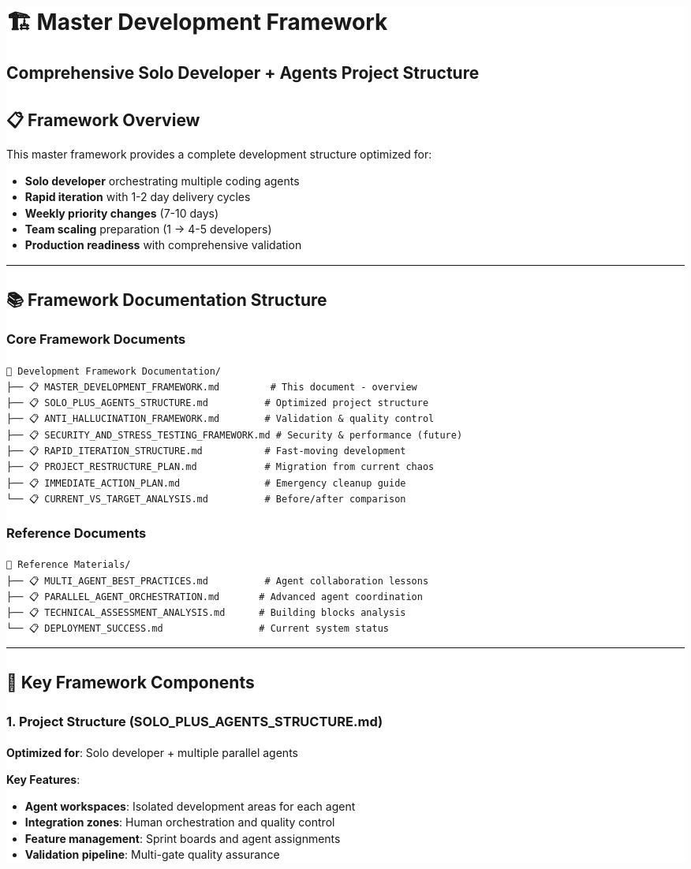 # 🏗️ Master Development Framework
## Comprehensive Solo Developer + Agents Project Structure

## 📋 **Framework Overview**

This master framework provides a complete development structure optimized for:
- **Solo developer** orchestrating multiple coding agents
- **Rapid iteration** with 1-2 day delivery cycles  
- **Weekly priority changes** (7-10 days)
- **Team scaling** preparation (1 → 4-5 developers)
- **Production readiness** with comprehensive validation

---

## 📚 **Framework Documentation Structure**

### **Core Framework Documents**
```
📁 Development Framework Documentation/
├── 📋 MASTER_DEVELOPMENT_FRAMEWORK.md         # This document - overview
├── 📋 SOLO_PLUS_AGENTS_STRUCTURE.md          # Optimized project structure
├── 📋 ANTI_HALLUCINATION_FRAMEWORK.md        # Validation & quality control
├── 📋 SECURITY_AND_STRESS_TESTING_FRAMEWORK.md # Security & performance (future)
├── 📋 RAPID_ITERATION_STRUCTURE.md           # Fast-moving development
├── 📋 PROJECT_RESTRUCTURE_PLAN.md            # Migration from current chaos
├── 📋 IMMEDIATE_ACTION_PLAN.md               # Emergency cleanup guide
└── 📋 CURRENT_VS_TARGET_ANALYSIS.md          # Before/after comparison
```

### **Reference Documents**
```
📁 Reference Materials/
├── 📋 MULTI_AGENT_BEST_PRACTICES.md          # Agent collaboration lessons
├── 📋 PARALLEL_AGENT_ORCHESTRATION.md       # Advanced agent coordination
├── 📋 TECHNICAL_ASSESSMENT_ANALYSIS.md      # Building blocks analysis
└── 📋 DEPLOYMENT_SUCCESS.md                 # Current system status
```

---

## 🎯 **Key Framework Components**

### **1. Project Structure (SOLO_PLUS_AGENTS_STRUCTURE.md)**
**Optimized for**: Solo developer + multiple parallel agents

**Key Features**:
- **Agent workspaces**: Isolated development areas for each agent
- **Integration zones**: Human orchestration and quality control
- **Feature management**: Sprint boards and agent assignments
- **Validation pipeline**: Multi-gate quality assurance
